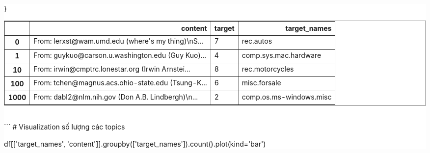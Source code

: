 }
</style>

<table border="1" class="t01">
  <thead>
    <tr style="text-align: right;">
      <th></th>
      <th>content</th>
      <th>target</th>
      <th>target_names</th>
    </tr>
  </thead>
  <tbody>
    <tr>
      <th>0</th>
      <td>From: lerxst@wam.umd.edu (where's my thing)\nS...</td>
      <td>7</td>
      <td>rec.autos</td>
    </tr>
    <tr>
      <th>1</th>
      <td>From: guykuo@carson.u.washington.edu (Guy Kuo)...</td>
      <td>4</td>
      <td>comp.sys.mac.hardware</td>
    </tr>
    <tr>
      <th>10</th>
      <td>From: irwin@cmptrc.lonestar.org (Irwin Arnstei...</td>
      <td>8</td>
      <td>rec.motorcycles</td>
    </tr>
    <tr>
      <th>100</th>
      <td>From: tchen@magnus.acs.ohio-state.edu (Tsung-K...</td>
      <td>6</td>
      <td>misc.forsale</td>
    </tr>
    <tr>
      <th>1000</th>
      <td>From: dabl2@nlm.nih.gov (Don A.B. Lindbergh)\n...</td>
      <td>2</td>
      <td>comp.os.ms-windows.misc</td>
    </tr>
  </tbody>
</table>
<br>
```
# Visualization số lượng các topics

df[['target_names', 'content']].groupby(['target_names']).count().plot(kind='bar')
```
